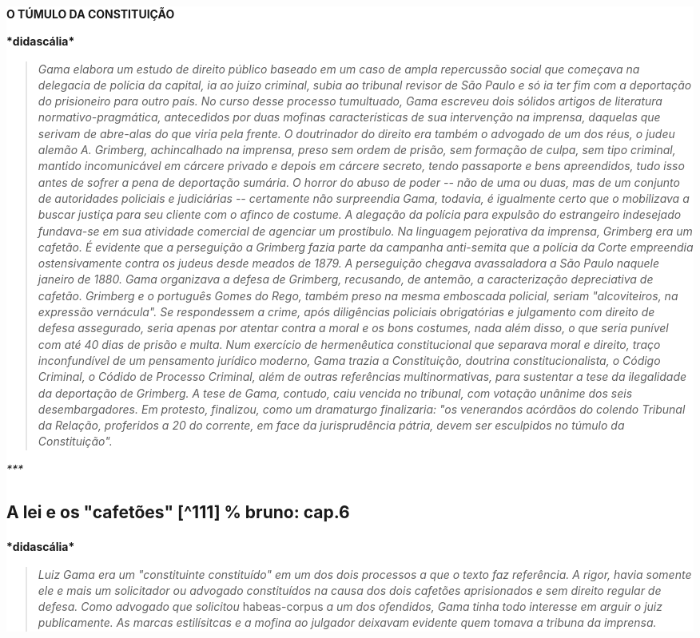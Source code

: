 **O TÚMULO DA CONSTITUIÇÃO**

**\*didascália\***

> *Gama elabora um estudo de direito público baseado em um caso de ampla
repercussão social que começava na delegacia de polícia da capital, ia
ao juízo criminal, subia ao tribunal revisor de São Paulo e só ia ter
fim com a deportação do prisioneiro para outro país. No curso desse
processo tumultuado, Gama escreveu dois sólidos artigos de literatura
normativo-pragmática, antecedidos por duas mofinas características de
sua intervenção na imprensa, daquelas que serivam de abre-alas do que
viria pela frente. O doutrinador do direito era também o advogado de um
dos réus, o judeu alemão A. Grimberg, achincalhado na imprensa, preso
sem ordem de prisão, sem formação de culpa, sem tipo criminal, mantido
incomunicável em cárcere privado e depois em cárcere secreto, tendo
passaporte e bens apreendidos, tudo isso antes de sofrer a pena de
deportação sumária. O horror do abuso de poder -- não de uma ou duas,
mas de um conjunto de autoridades policiais e judiciárias -- certamente
não surpreendia Gama, todavia, é igualmente certo que o mobilizava a
buscar justiça para seu cliente com o afinco de costume. A alegação da
polícia para expulsão do estrangeiro indesejado fundava-se em sua
atividade comercial de agenciar um prostíbulo. Na linguagem pejorativa
da imprensa, Grimberg era um cafetão. É evidente que a perseguição a
Grimberg fazia parte da campanha anti-semita que a polícia da Corte
empreendia ostensivamente contra os judeus desde meados de 1879. A
perseguição chegava avassaladora a São Paulo naquele janeiro de 1880.
Gama organizava a defesa de Grimberg, recusando, de antemão, a
caracterização depreciativa de cafetão. Grimberg e o português Gomes do
Rego, também preso na mesma emboscada policial, seriam \"alcoviteiros,
na expressão vernácula\". Se respondessem a crime, após diligências
policiais obrigatórias e julgamento com direito de defesa assegurado,
seria apenas por atentar contra a moral e os bons costumes, nada além
disso, o que seria punível com até 40 dias de prisão e multa. Num
exercício de hermenêutica constitucional que separava moral e direito,
traço inconfundível de um pensamento jurídico moderno, Gama trazia a
Constituição, doutrina constitucionalista, o Código Criminal, o Códido
de Processo Criminal, além de outras referências multinormativas, para
sustentar a tese da ilegalidade da deportação de Grimberg. A tese de
Gama, contudo, caiu vencida no tribunal, com votação unânime dos seis
desembargadores. Em protesto, finalizou, como um dramaturgo finalizaria:
\"os venerandos acórdãos do colendo Tribunal da Relação, proferidos a 20
do corrente, em face da jurisprudência pátria, devem ser esculpidos no
túmulo da Constituição\".*

*\*\*\**

##  A lei e os \"cafetões\" [^111] % bruno: cap.6

**\*didascália\***

> *Luiz Gama era um \"constituinte constituído\" em um dos dois processos
a que o texto faz referência. A rigor, havia somente ele e mais um
solicitador ou advogado constituídos na causa dos dois cafetões
aprisionados e sem direito regular de defesa. Como advogado que
solicitou* habeas-corpus *a um dos ofendidos, Gama tinha todo interesse
em arguir o juiz publicamente. As marcas estilísitcas e a mofina ao
julgador deixavam evidente quem tomava a tribuna da imprensa.*
